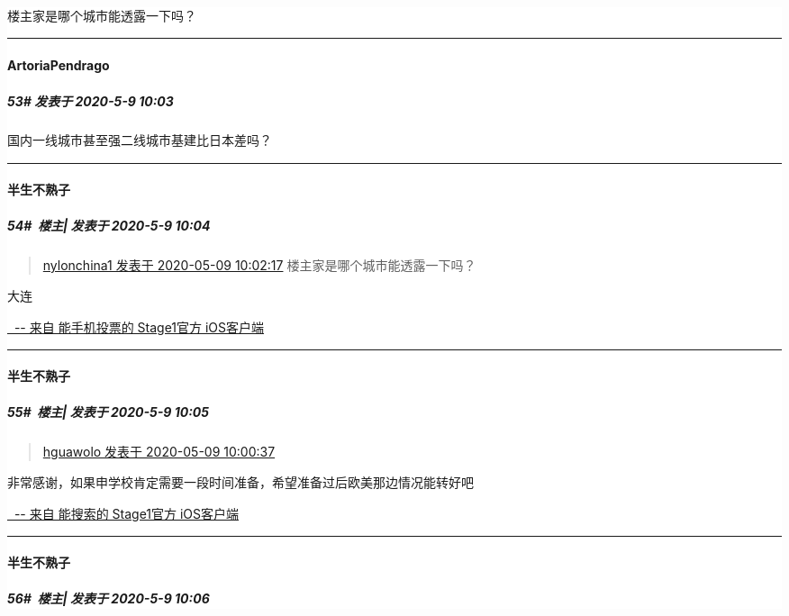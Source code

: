 


楼主家是哪个城市能透露一下吗？







*****

####  ArtoriaPendrago  
##### 53#       发表于 2020-5-9 10:03




国内一线城市甚至强二线城市基建比日本差吗？







*****

####  半生不熟子  
##### 54#         楼主| 发表于 2020-5-9 10:04



<blockquote><a href="httphttps://bbs.saraba1st.com/2b/forum.php?mod=redirect&amp;goto=findpost&amp;pid=47353353&amp;ptid=1933593" target="_blank">nylonchina1 发表于 2020-05-09 10:02:17</a>
楼主家是哪个城市能透露一下吗？</blockquote>大连

[  -- 来自 能手机投票的 Stage1官方 iOS客户端](https://itunes.apple.com/fi/app/saraba1st/id1221237470?mt=8)







*****

####  半生不熟子  
##### 55#         楼主| 发表于 2020-5-9 10:05



<blockquote><a href="httphttps://bbs.saraba1st.com/2b/forum.php?mod=redirect&amp;goto=findpost&amp;pid=47353341&amp;ptid=1933593" target="_blank">hguawolo 发表于 2020-05-09 10:00:37</a></blockquote>非常感谢，如果申学校肯定需要一段时间准备，希望准备过后欧美那边情况能转好吧

[  -- 来自 能搜索的 Stage1官方 iOS客户端](https://itunes.apple.com/fi/app/saraba1st/id1221237470?mt=8)







*****

####  半生不熟子  
##### 56#         楼主| 发表于 2020-5-9 10:06
